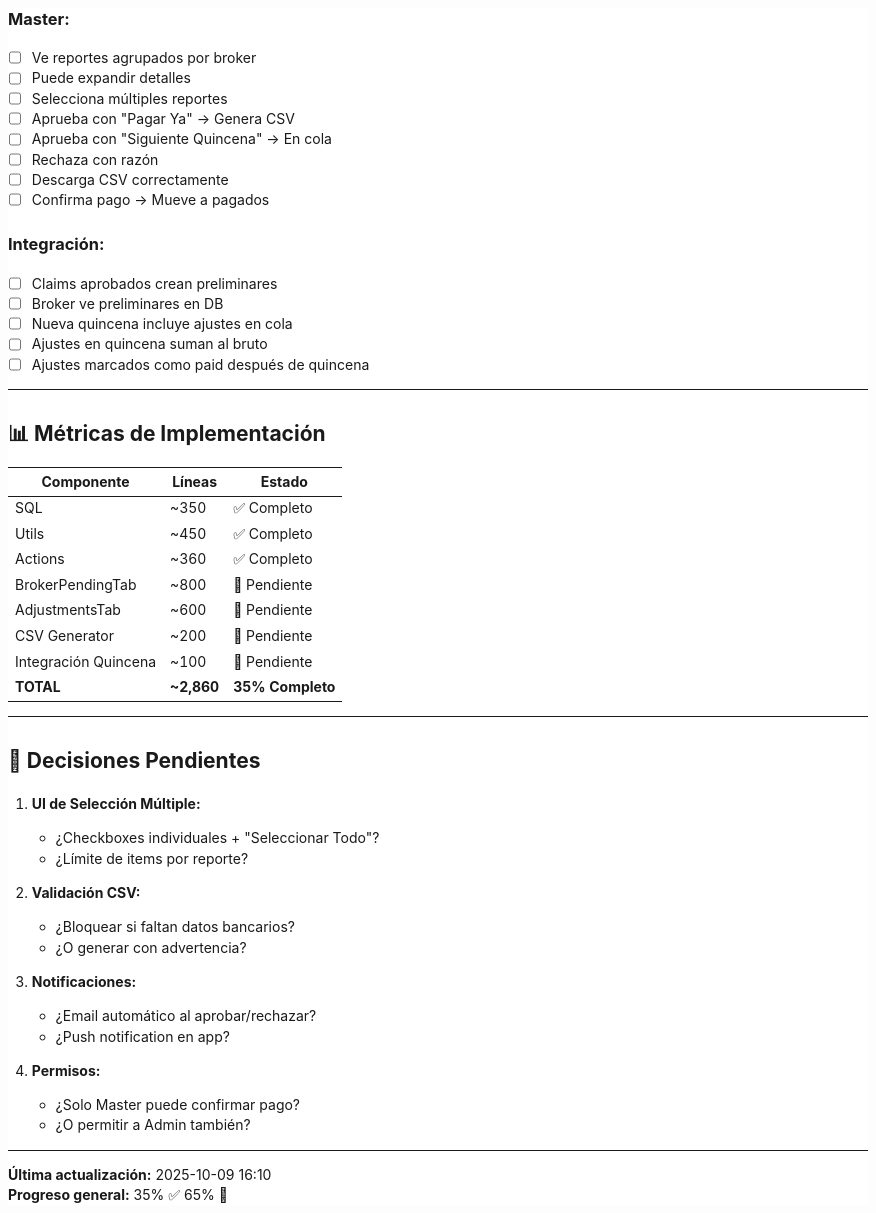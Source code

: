 ### **Master:**
- [ ] Ve reportes agrupados por broker
- [ ] Puede expandir detalles
- [ ] Selecciona múltiples reportes
- [ ] Aprueba con "Pagar Ya" → Genera CSV
- [ ] Aprueba con "Siguiente Quincena" → En cola
- [ ] Rechaza con razón
- [ ] Descarga CSV correctamente
- [ ] Confirma pago → Mueve a pagados

### **Integración:**
- [ ] Claims aprobados crean preliminares
- [ ] Broker ve preliminares en DB
- [ ] Nueva quincena incluye ajustes en cola
- [ ] Ajustes en quincena suman al bruto
- [ ] Ajustes marcados como paid después de quincena

---

## 📊 Métricas de Implementación

| Componente | Líneas | Estado |
|------------|--------|--------|
| SQL | ~350 | ✅ Completo |
| Utils | ~450 | ✅ Completo |
| Actions | ~360 | ✅ Completo |
| BrokerPendingTab | ~800 | 🔄 Pendiente |
| AdjustmentsTab | ~600 | 🔄 Pendiente |
| CSV Generator | ~200 | 🔄 Pendiente |
| Integración Quincena | ~100 | 🔄 Pendiente |
| **TOTAL** | **~2,860** | **35% Completo** |

---

## 🎯 Decisiones Pendientes

1. **UI de Selección Múltiple:**
   - ¿Checkboxes individuales + "Seleccionar Todo"?
   - ¿Límite de items por reporte?

2. **Validación CSV:**
   - ¿Bloquear si faltan datos bancarios?
   - ¿O generar con advertencia?

3. **Notificaciones:**
   - ¿Email automático al aprobar/rechazar?
   - ¿Push notification en app?

4. **Permisos:**
   - ¿Solo Master puede confirmar pago?
   - ¿O permitir a Admin también?

---

**Última actualización:** 2025-10-09 16:10  
**Progreso general:** 35% ✅ 65% 🔄
